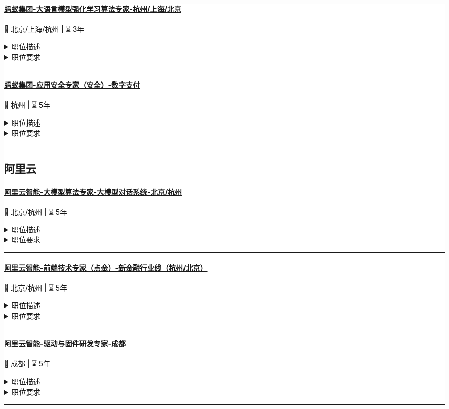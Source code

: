 #### [蚂蚁集团-大语言模型强化学习算法专家-杭州/上海/北京](https://talent.antgroup.com/off-campus-position?positionId=24121102729190)

📍 北京/上海/杭州 | ⌛ 3年

<details><summary>职位描述</summary></details>

<details><summary>职位要求</summary></details>

---

#### [蚂蚁集团-应用安全专家（安全）-数字支付](https://talent.antgroup.com/off-campus-position?positionId=24072901084985)

📍 杭州 | ⌛ 5年

<details><summary>职位描述</summary></details>

<details><summary>职位要求</summary></details>

---

## 阿里云

#### [阿里云智能-大模型算法专家-大模型对话系统-北京/杭州](https://careers.aliyun.com/off-campus/position-detail?positionId=2000069615&track_id=SSP1744106407748CwEqJTCHkM5413)

📍 北京/杭州 | ⌛ 5年

<details><summary>职位描述</summary></details>

<details><summary>职位要求</summary></details>

---

#### [阿里云智能-前端技术专家（点金）-新金融行业线（杭州/北京）](https://careers.aliyun.com/off-campus/position-detail?positionId=2000081502&track_id=SSP1744106407748mGBaXNdOuT1151)

📍 北京/杭州 | ⌛ 5年

<details><summary>职位描述</summary></details>

<details><summary>职位要求</summary></details>

---

#### [阿里云智能-驱动与固件研发专家-成都](https://careers.aliyun.com/off-campus/position-detail?positionId=2000080704&track_id=SSP1744106407748HHCnEivgHi6377)

📍 成都 | ⌛ 5年

<details><summary>职位描述</summary></details>

<details><summary>职位要求</summary></details>

---